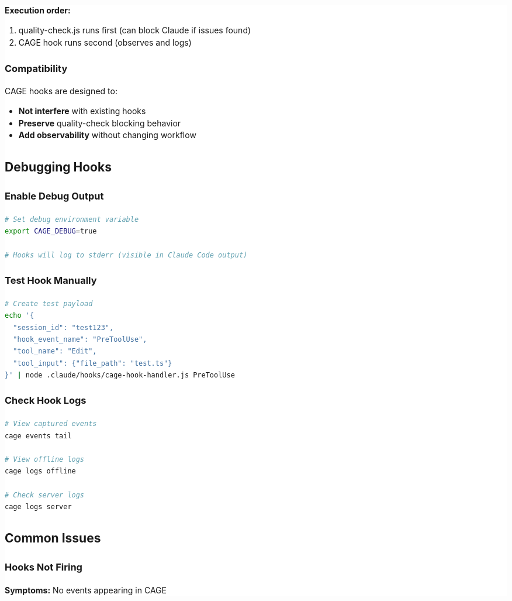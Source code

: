 **Execution order:**
1. quality-check.js runs first (can block Claude if issues found)
2. CAGE hook runs second (observes and logs)

### Compatibility

CAGE hooks are designed to:
- **Not interfere** with existing hooks
- **Preserve** quality-check blocking behavior
- **Add observability** without changing workflow

## Debugging Hooks

### Enable Debug Output

```bash
# Set debug environment variable
export CAGE_DEBUG=true

# Hooks will log to stderr (visible in Claude Code output)
```

### Test Hook Manually

```bash
# Create test payload
echo '{
  "session_id": "test123",
  "hook_event_name": "PreToolUse",
  "tool_name": "Edit",
  "tool_input": {"file_path": "test.ts"}
}' | node .claude/hooks/cage-hook-handler.js PreToolUse
```

### Check Hook Logs

```bash
# View captured events
cage events tail

# View offline logs
cage logs offline

# Check server logs
cage logs server
```

## Common Issues

### Hooks Not Firing

**Symptoms:** No events appearing in CAGE

